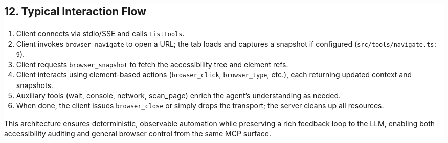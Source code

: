## 12. Typical Interaction Flow
1. Client connects via stdio/SSE and calls `ListTools`.
2. Client invokes `browser_navigate` to open a URL; the tab loads and captures a snapshot if configured (`src/tools/navigate.ts:9`).
3. Client requests `browser_snapshot` to fetch the accessibility tree and element refs.
4. Client interacts using element-based actions (`browser_click`, `browser_type`, etc.), each returning updated context and snapshots.
5. Auxiliary tools (wait, console, network, scan_page) enrich the agent’s understanding as needed.
6. When done, the client issues `browser_close` or simply drops the transport; the server cleans up all resources.

This architecture ensures deterministic, observable automation while preserving a rich feedback loop to the LLM, enabling both accessibility auditing and general browser control from the same MCP surface.
